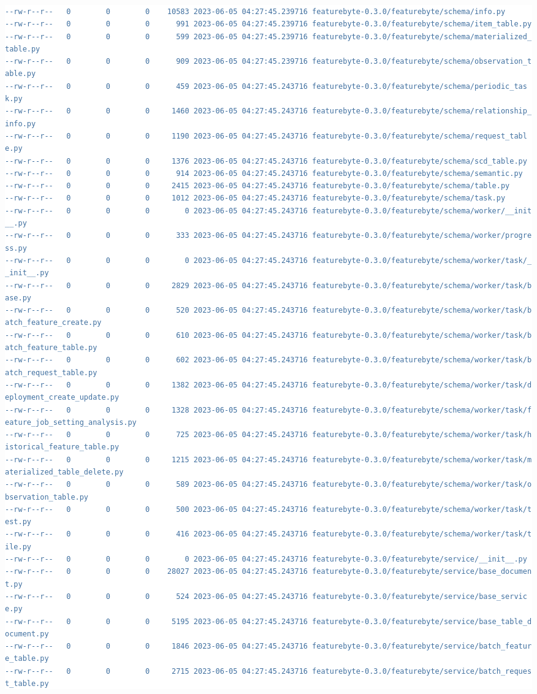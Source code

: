 ```diff
--rw-r--r--   0        0        0    10583 2023-06-05 04:27:45.239716 featurebyte-0.3.0/featurebyte/schema/info.py
--rw-r--r--   0        0        0      991 2023-06-05 04:27:45.239716 featurebyte-0.3.0/featurebyte/schema/item_table.py
--rw-r--r--   0        0        0      599 2023-06-05 04:27:45.239716 featurebyte-0.3.0/featurebyte/schema/materialized_table.py
--rw-r--r--   0        0        0      909 2023-06-05 04:27:45.239716 featurebyte-0.3.0/featurebyte/schema/observation_table.py
--rw-r--r--   0        0        0      459 2023-06-05 04:27:45.243716 featurebyte-0.3.0/featurebyte/schema/periodic_task.py
--rw-r--r--   0        0        0     1460 2023-06-05 04:27:45.243716 featurebyte-0.3.0/featurebyte/schema/relationship_info.py
--rw-r--r--   0        0        0     1190 2023-06-05 04:27:45.243716 featurebyte-0.3.0/featurebyte/schema/request_table.py
--rw-r--r--   0        0        0     1376 2023-06-05 04:27:45.243716 featurebyte-0.3.0/featurebyte/schema/scd_table.py
--rw-r--r--   0        0        0      914 2023-06-05 04:27:45.243716 featurebyte-0.3.0/featurebyte/schema/semantic.py
--rw-r--r--   0        0        0     2415 2023-06-05 04:27:45.243716 featurebyte-0.3.0/featurebyte/schema/table.py
--rw-r--r--   0        0        0     1012 2023-06-05 04:27:45.243716 featurebyte-0.3.0/featurebyte/schema/task.py
--rw-r--r--   0        0        0        0 2023-06-05 04:27:45.243716 featurebyte-0.3.0/featurebyte/schema/worker/__init__.py
--rw-r--r--   0        0        0      333 2023-06-05 04:27:45.243716 featurebyte-0.3.0/featurebyte/schema/worker/progress.py
--rw-r--r--   0        0        0        0 2023-06-05 04:27:45.243716 featurebyte-0.3.0/featurebyte/schema/worker/task/__init__.py
--rw-r--r--   0        0        0     2829 2023-06-05 04:27:45.243716 featurebyte-0.3.0/featurebyte/schema/worker/task/base.py
--rw-r--r--   0        0        0      520 2023-06-05 04:27:45.243716 featurebyte-0.3.0/featurebyte/schema/worker/task/batch_feature_create.py
--rw-r--r--   0        0        0      610 2023-06-05 04:27:45.243716 featurebyte-0.3.0/featurebyte/schema/worker/task/batch_feature_table.py
--rw-r--r--   0        0        0      602 2023-06-05 04:27:45.243716 featurebyte-0.3.0/featurebyte/schema/worker/task/batch_request_table.py
--rw-r--r--   0        0        0     1382 2023-06-05 04:27:45.243716 featurebyte-0.3.0/featurebyte/schema/worker/task/deployment_create_update.py
--rw-r--r--   0        0        0     1328 2023-06-05 04:27:45.243716 featurebyte-0.3.0/featurebyte/schema/worker/task/feature_job_setting_analysis.py
--rw-r--r--   0        0        0      725 2023-06-05 04:27:45.243716 featurebyte-0.3.0/featurebyte/schema/worker/task/historical_feature_table.py
--rw-r--r--   0        0        0     1215 2023-06-05 04:27:45.243716 featurebyte-0.3.0/featurebyte/schema/worker/task/materialized_table_delete.py
--rw-r--r--   0        0        0      589 2023-06-05 04:27:45.243716 featurebyte-0.3.0/featurebyte/schema/worker/task/observation_table.py
--rw-r--r--   0        0        0      500 2023-06-05 04:27:45.243716 featurebyte-0.3.0/featurebyte/schema/worker/task/test.py
--rw-r--r--   0        0        0      416 2023-06-05 04:27:45.243716 featurebyte-0.3.0/featurebyte/schema/worker/task/tile.py
--rw-r--r--   0        0        0        0 2023-06-05 04:27:45.243716 featurebyte-0.3.0/featurebyte/service/__init__.py
--rw-r--r--   0        0        0    28027 2023-06-05 04:27:45.243716 featurebyte-0.3.0/featurebyte/service/base_document.py
--rw-r--r--   0        0        0      524 2023-06-05 04:27:45.243716 featurebyte-0.3.0/featurebyte/service/base_service.py
--rw-r--r--   0        0        0     5195 2023-06-05 04:27:45.243716 featurebyte-0.3.0/featurebyte/service/base_table_document.py
--rw-r--r--   0        0        0     1846 2023-06-05 04:27:45.243716 featurebyte-0.3.0/featurebyte/service/batch_feature_table.py
--rw-r--r--   0        0        0     2715 2023-06-05 04:27:45.243716 featurebyte-0.3.0/featurebyte/service/batch_request_table.py
```